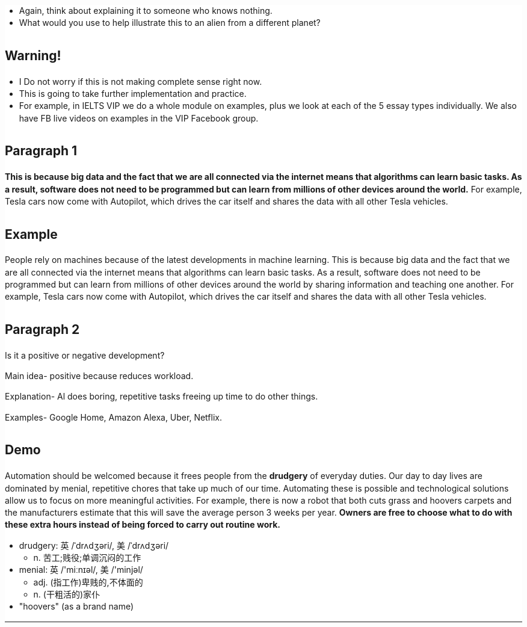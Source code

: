 
- Again, think about explaining it to someone who knows nothing.
- What would you use to help illustrate this to an alien from a different planet?

## Warning!

- I Do not worry if this is not making complete sense right now.
- This is going to take further implementation and practice.
- For example, in IELTS VIP we do a whole module on examples, plus we look at each of the 5 essay types individually. We also have FB live videos on examples in the VIP Facebook group.

## Paragraph 1

**This is because big data and the fact that we are all connected via the internet means that algorithms can learn basic tasks. As a result, software does not need to be programmed but can learn from millions of other devices around the world.** For example, Tesla cars now come with Autopilot, which drives the car itself and shares the data with all other Tesla vehicles.

## Example

People rely on machines because of the latest developments in machine learning. This is because big data and the fact that we are all connected via the internet means that algorithms can learn basic tasks. As a result, software does not need to be programmed but can learn from millions of other devices around the world by sharing information and teaching one another. For example, Tesla cars now come with Autopilot, which drives the car itself and shares the data with all other Tesla vehicles.

## Paragraph 2

Is it a positive or negative development?

Main idea- positive because reduces workload.

Explanation- Al does boring, repetitive tasks freeing up time to do other things.

Examples- Google Home, Amazon Alexa, Uber, Netflix.

## Demo

Automation should be welcomed because it frees people from the **drudgery** of everyday duties. Our day to day lives are dominated by menial, repetitive chores that take up much of our time. Automating these is possible and technological solutions allow us to focus on more meaningful activities. For example, there is now a robot that both cuts grass and hoovers carpets and the manufacturers estimate that this will save the average person 3 weeks per year. **Owners are free to choose what to do with these extra hours instead of being forced to carry out routine work.**

- drudgery: 英 /ˈdrʌdʒəri/, 美 /ˈdrʌdʒəri/
  - n. 苦工;贱役;单调沉闷的工作
- menial: 英 /'miːnɪəl/, 美 /'minjəl/
  - adj. (指工作)卑贱的,不体面的
  - n. (干粗活的)家仆
- "hoovers" (as a brand name)

---
